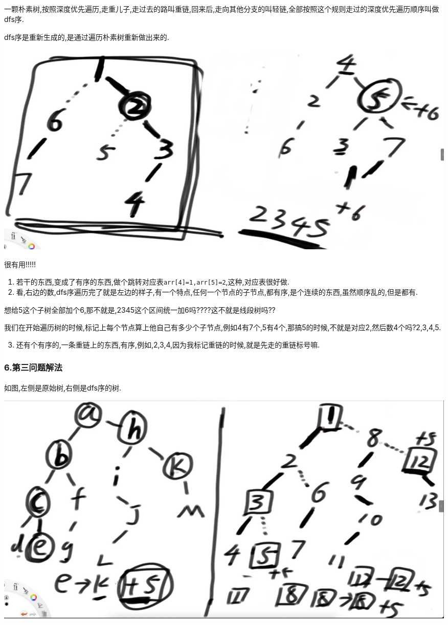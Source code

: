 一颗朴素树,按照深度优先遍历,走重儿子,走过去的路叫重链,回来后,走向其他分支的叫轻链,全部按照这个规则走过的深度优先遍历顺序叫做dfs序.

dfs序是重新生成的,是通过遍历朴素树重新做出来的.

![](./picture/1725972383728.jpg)

很有用!!!!!

1. 若干的东西,变成了有序的东西,做个跳转对应表`arr[4]=1,arr[5]=2`,这种,对应表很好做.  
2. 看,右边的数,dfs序遍历完了就是左边的样子,有一个特点,任何一个节点的子节点,都有序,是个连续的东西,虽然顺序乱的,但是都有.

​		想给5这个子树全部加个6,那不就是,2345这个区间统一加6吗????这不就是线段树吗??

​		我们在开始遍历树的时候,标记上每个节点算上他自己有多少个子节点,例如4有7个,5有4个,那搞5的时候,不就是对应2,然后数4个吗?2,3,4,5.

3. 还有个有序的,一条重链上的东西,有序,例如,2,3,4,因为我标记重链的时候,就是先走的重链标号嘛.



### 6.第三问题解法

如图,左侧是原始树,右侧是dfs序的树.

![](./picture/1725973128258.jpg)
